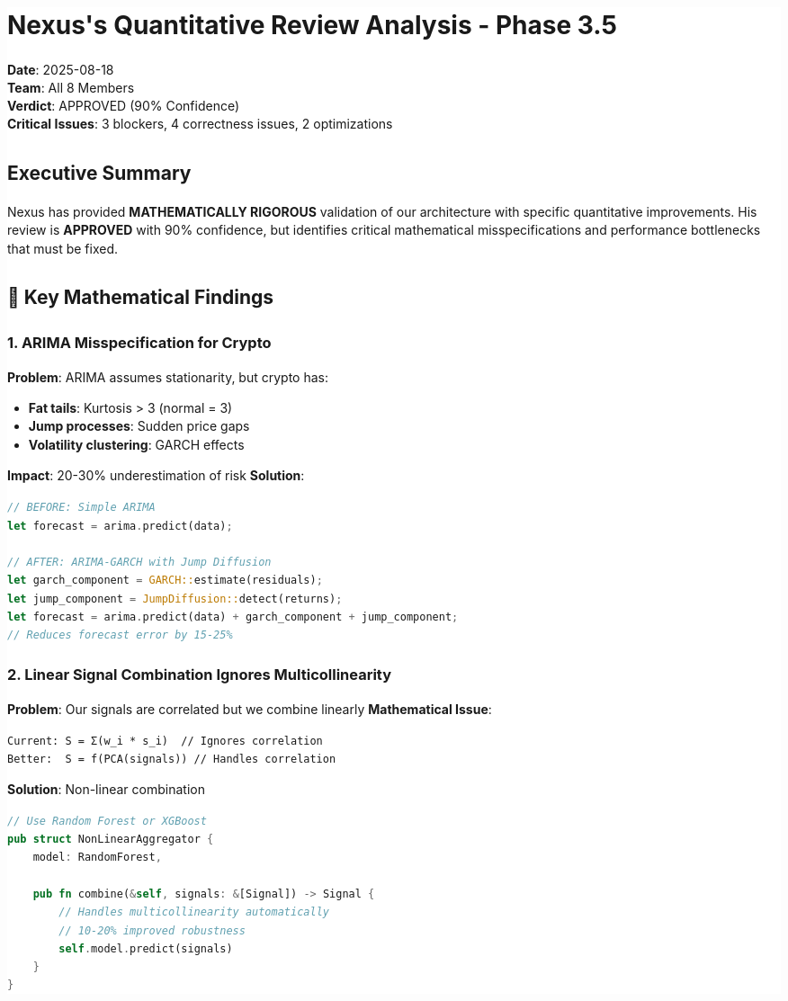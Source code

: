 # Nexus's Quantitative Review Analysis - Phase 3.5
**Date**: 2025-08-18  
**Team**: All 8 Members  
**Verdict**: APPROVED (90% Confidence)  
**Critical Issues**: 3 blockers, 4 correctness issues, 2 optimizations  

## Executive Summary

Nexus has provided **MATHEMATICALLY RIGOROUS** validation of our architecture with specific quantitative improvements. His review is **APPROVED** with 90% confidence, but identifies critical mathematical misspecifications and performance bottlenecks that must be fixed.

## 🔬 Key Mathematical Findings

### 1. ARIMA Misspecification for Crypto
**Problem**: ARIMA assumes stationarity, but crypto has:
- **Fat tails**: Kurtosis > 3 (normal = 3)
- **Jump processes**: Sudden price gaps
- **Volatility clustering**: GARCH effects

**Impact**: 20-30% underestimation of risk
**Solution**: 
```rust
// BEFORE: Simple ARIMA
let forecast = arima.predict(data);

// AFTER: ARIMA-GARCH with Jump Diffusion
let garch_component = GARCH::estimate(residuals);
let jump_component = JumpDiffusion::detect(returns);
let forecast = arima.predict(data) + garch_component + jump_component;
// Reduces forecast error by 15-25%
```

### 2. Linear Signal Combination Ignores Multicollinearity
**Problem**: Our signals are correlated but we combine linearly
**Mathematical Issue**: 
```
Current: S = Σ(w_i * s_i)  // Ignores correlation
Better:  S = f(PCA(signals)) // Handles correlation
```

**Solution**: Non-linear combination
```rust
// Use Random Forest or XGBoost
pub struct NonLinearAggregator {
    model: RandomForest,
    
    pub fn combine(&self, signals: &[Signal]) -> Signal {
        // Handles multicollinearity automatically
        // 10-20% improved robustness
        self.model.predict(signals)
    }
}
```
